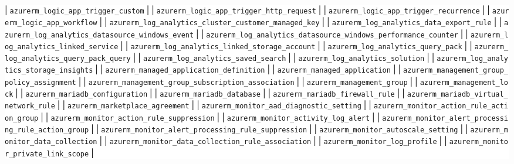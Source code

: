 | `azurerm_logic_app_trigger_custom`                                               |
| `azurerm_logic_app_trigger_http_request`                                         |
| `azurerm_logic_app_trigger_recurrence`                                           |
| `azurerm_logic_app_workflow`                                                     |
| `azurerm_log_analytics_cluster_customer_managed_key`                             |
| `azurerm_log_analytics_data_export_rule`                                         |
| `azurerm_log_analytics_datasource_windows_event`                                 |
| `azurerm_log_analytics_datasource_windows_performance_counter`                   |
| `azurerm_log_analytics_linked_service`                                           |
| `azurerm_log_analytics_linked_storage_account`                                   |
| `azurerm_log_analytics_query_pack`                                               |
| `azurerm_log_analytics_query_pack_query`                                         |
| `azurerm_log_analytics_saved_search`                                             |
| `azurerm_log_analytics_solution`                                                 |
| `azurerm_log_analytics_storage_insights`                                         |
| `azurerm_managed_application_definition`                                         |
| `azurerm_managed_application`                                                    |
| `azurerm_management_group_policy_assignment`                                     |
| `azurerm_management_group_subscription_association`                              |
| `azurerm_management_group`                                                       |
| `azurerm_management_lock`                                                        |
| `azurerm_mariadb_configuration`                                                  |
| `azurerm_mariadb_database`                                                       |
| `azurerm_mariadb_firewall_rule`                                                  |
| `azurerm_mariadb_virtual_network_rule`                                           |
| `azurerm_marketplace_agreement`                                                  |
| `azurerm_monitor_aad_diagnostic_setting`                                         |
| `azurerm_monitor_action_rule_action_group`                                       |
| `azurerm_monitor_action_rule_suppression`                                        |
| `azurerm_monitor_activity_log_alert`                                             |
| `azurerm_monitor_alert_processing_rule_action_group`                             |
| `azurerm_monitor_alert_processing_rule_suppression`                              |
| `azurerm_monitor_autoscale_setting`                                              |
| `azurerm_monitor_data_collection`                                                |
| `azurerm_monitor_data_collection_rule_association`                               |
| `azurerm_monitor_log_profile`                                                    |
| `azurerm_monitor_private_link_scope`                                             |